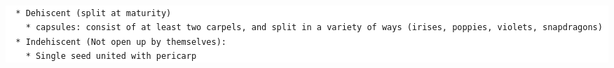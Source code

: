       * Dehiscent (split at maturity)
        * capsules: consist of at least two carpels, and split in a variety of ways (irises, poppies, violets, snapdragons)
      * Indehiscent (Not open up by themselves):
        * Single seed united with pericarp